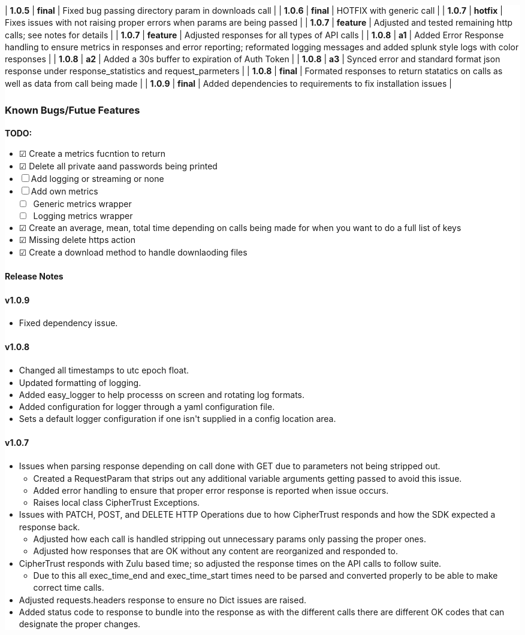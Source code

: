 | __1.0.5__ | __final__ | Fixed bug passing directory param in downloads call |
| __1.0.6__ | __final__ | HOTFIX with generic call |
| __1.0.7__ | __hotfix__ | Fixes issues with not raising proper errors when params are being passed |
| __1.0.7__ | __feature__ | Adjusted and tested remaining http calls; see notes for details |
| __1.0.7__ | __feature__ | Adjusted responses for all types of API calls |
| __1.0.8__ | __a1__ | Added Error Response handling to ensure metrics in responses and error reporting; reformated logging messages and added splunk style logs with color responses |
| __1.0.8__ | __a2__ | Added a 30s buffer to expiration of Auth Token |
| __1.0.8__ | __a3__ | Synced error and standard format json response under response_statistics and request_parmeters |
| __1.0.8__ | __final__ | Formated responses to return statatics on calls as well as data from call being made |
| __1.0.9__ | __final__ | Added dependencies to requirements to fix installation issues |

### Known Bugs/Futue Features

__TODO:__

* &#9745; Create a metrics fucntion to return
* &#9745; Delete all private aand passwords being printed
* &#9744; Add logging or streaming or none
* &#9744; Add own metrics
  * &#9744; Generic metrics wrapper
  * &#9744; Logging metrics wrapper
* &#9745; Create an average, mean, total time depending on calls being made for when you want to do a full list of keys
* &#9745; Missing delete https action
* &#9745; Create a download method to handle downlaoding files

#### Release Notes

#### v1.0.9

* Fixed dependency issue.

#### v1.0.8

* Changed all timestamps to utc epoch float.
* Updated formatting of logging.
* Added easy_logger to help processs on screen and rotating log formats.
* Added configuration for logger through a yaml configuration file.
* Sets a default logger configuration if one isn't supplied in a config location area.

#### v1.0.7

* Issues when parsing response depending on call done with GET due to parameters not being stripped out.
  * Created a RequestParam that strips out any additional variable arguments getting passed to avoid this issue.
  * Added error handling to ensure that proper error response is reported when issue occurs.
  * Raises local class CipherTrust Exceptions.
* Issues with PATCH, POST, and DELETE HTTP Operations due to how CipherTrust responds and how the SDK expected a response back.
  * Adjusted how each call is handled stripping out unnecessary params only passing the proper ones.
  * Adjusted how responses that are OK without any content are reorganized and responded to.
* CipherTrust responds with Zulu based time; so adjusted the response times on the API calls to follow suite.
  * Due to this all exec_time_end and exec_time_start times need to be parsed and converted properly to be able to make correct time calls.
* Adjusted requests.headers response to ensure no Dict issues are raised.
* Added status code to response to bundle into the response as with the different calls there are different OK codes that can designate the proper changes.